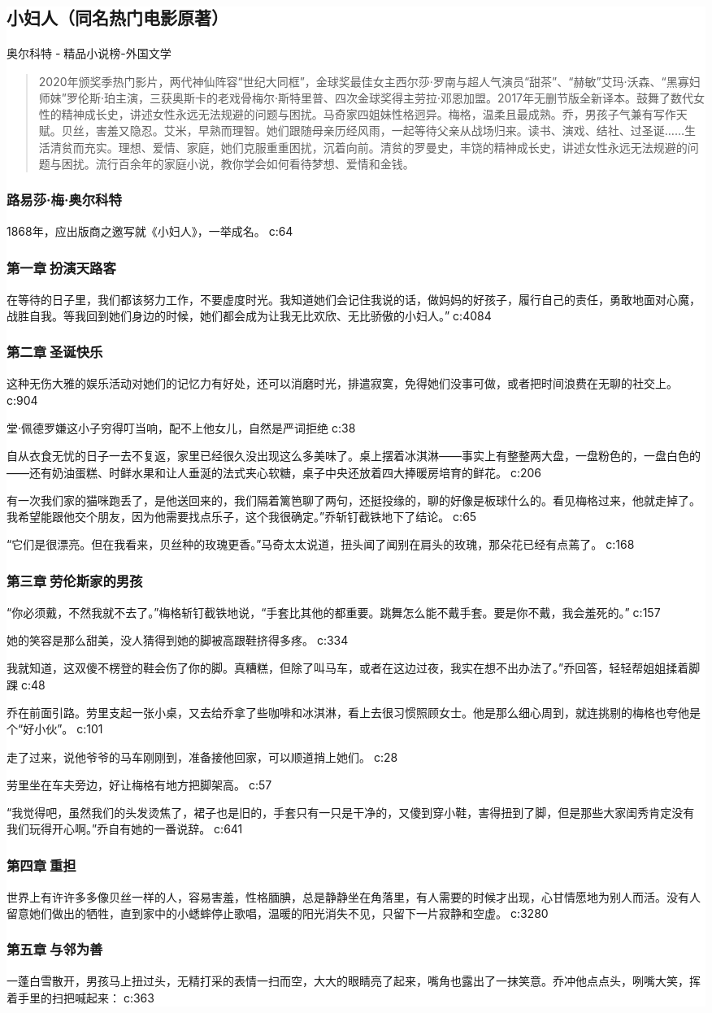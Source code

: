 ## 小妇人（同名热门电影原著）

奥尔科特  -  精品小说榜-外国文学

> 2020年颁奖季热门影片，两代神仙阵容“世纪大同框”，金球奖最佳女主西尔莎·罗南与超人气演员“甜茶”、“赫敏”艾玛·沃森、“黑寡妇师妹”罗伦斯·珀主演，三获奥斯卡的老戏骨梅尔·斯特里普、四次金球奖得主劳拉·邓恩加盟。2017年无删节版全新译本。鼓舞了数代女性的精神成长史，讲述女性永远无法规避的问题与困扰。马奇家四姐妹性格迥异。梅格，温柔且最成熟。乔，男孩子气兼有写作天赋。贝丝，害羞又隐忍。艾米，早熟而理智。她们跟随母亲历经风雨，一起等待父亲从战场归来。读书、演戏、结社、过圣诞……生活清贫而充实。理想、爱情、家庭，她们克服重重困扰，沉着向前。清贫的罗曼史，丰饶的精神成长史，讲述女性永远无法规避的问题与困扰。流行百余年的家庭小说，教你学会如何看待梦想、爱情和金钱。


### 路易莎·梅·奥尔科特

1868年，应出版商之邀写就《小妇人》，一举成名。 c:64

### 第一章 扮演天路客

在等待的日子里，我们都该努力工作，不要虚度时光。我知道她们会记住我说的话，做妈妈的好孩子，履行自己的责任，勇敢地面对心魔，战胜自我。等我回到她们身边的时候，她们都会成为让我无比欢欣、无比骄傲的小妇人。” c:4084

### 第二章 圣诞快乐

这种无伤大雅的娱乐活动对她们的记忆力有好处，还可以消磨时光，排遣寂寞，免得她们没事可做，或者把时间浪费在无聊的社交上。 c:904

堂·佩德罗嫌这小子穷得叮当响，配不上他女儿，自然是严词拒绝 c:38

自从衣食无忧的日子一去不复返，家里已经很久没出现这么多美味了。桌上摆着冰淇淋——事实上有整整两大盘，一盘粉色的，一盘白色的——还有奶油蛋糕、时鲜水果和让人垂涎的法式夹心软糖，桌子中央还放着四大捧暖房培育的鲜花。 c:206

有一次我们家的猫咪跑丢了，是他送回来的，我们隔着篱笆聊了两句，还挺投缘的，聊的好像是板球什么的。看见梅格过来，他就走掉了。我希望能跟他交个朋友，因为他需要找点乐子，这个我很确定。”乔斩钉截铁地下了结论。 c:65

“它们是很漂亮。但在我看来，贝丝种的玫瑰更香。”马奇太太说道，扭头闻了闻别在肩头的玫瑰，那朵花已经有点蔫了。 c:168

### 第三章 劳伦斯家的男孩

“你必须戴，不然我就不去了。”梅格斩钉截铁地说，“手套比其他的都重要。跳舞怎么能不戴手套。要是你不戴，我会羞死的。” c:157

她的笑容是那么甜美，没人猜得到她的脚被高跟鞋挤得多疼。 c:334

我就知道，这双傻不楞登的鞋会伤了你的脚。真糟糕，但除了叫马车，或者在这边过夜，我实在想不出办法了。”乔回答，轻轻帮姐姐揉着脚踝 c:48

乔在前面引路。劳里支起一张小桌，又去给乔拿了些咖啡和冰淇淋，看上去很习惯照顾女士。他是那么细心周到，就连挑剔的梅格也夸他是个“好小伙”。 c:101

走了过来，说他爷爷的马车刚刚到，准备接他回家，可以顺道捎上她们。 c:28

劳里坐在车夫旁边，好让梅格有地方把脚架高。 c:57

“我觉得吧，虽然我们的头发烫焦了，裙子也是旧的，手套只有一只是干净的，又傻到穿小鞋，害得扭到了脚，但是那些大家闺秀肯定没有我们玩得开心啊。”乔自有她的一番说辞。 c:641

### 第四章 重担

世界上有许许多多像贝丝一样的人，容易害羞，性格腼腆，总是静静坐在角落里，有人需要的时候才出现，心甘情愿地为别人而活。没有人留意她们做出的牺牲，直到家中的小蟋蟀停止歌唱，温暖的阳光消失不见，只留下一片寂静和空虚。 c:3280

### 第五章 与邻为善

一蓬白雪散开，男孩马上扭过头，无精打采的表情一扫而空，大大的眼睛亮了起来，嘴角也露出了一抹笑意。乔冲他点点头，咧嘴大笑，挥着手里的扫把喊起来： c:363
